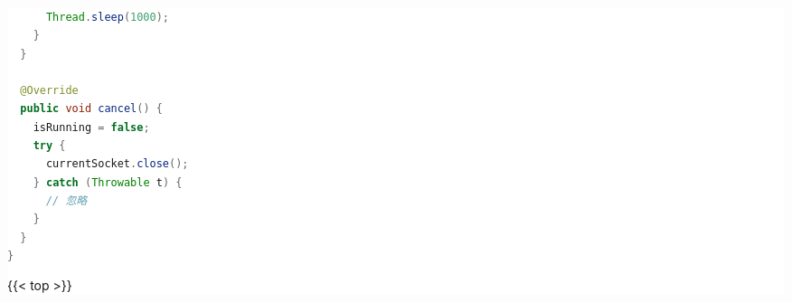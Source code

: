 ```java
      Thread.sleep(1000);
    }
  }

  @Override
  public void cancel() {
    isRunning = false;
    try {
      currentSocket.close();
    } catch (Throwable t) {
      // 忽略
    }
  }
}
```

{{< top >}}
